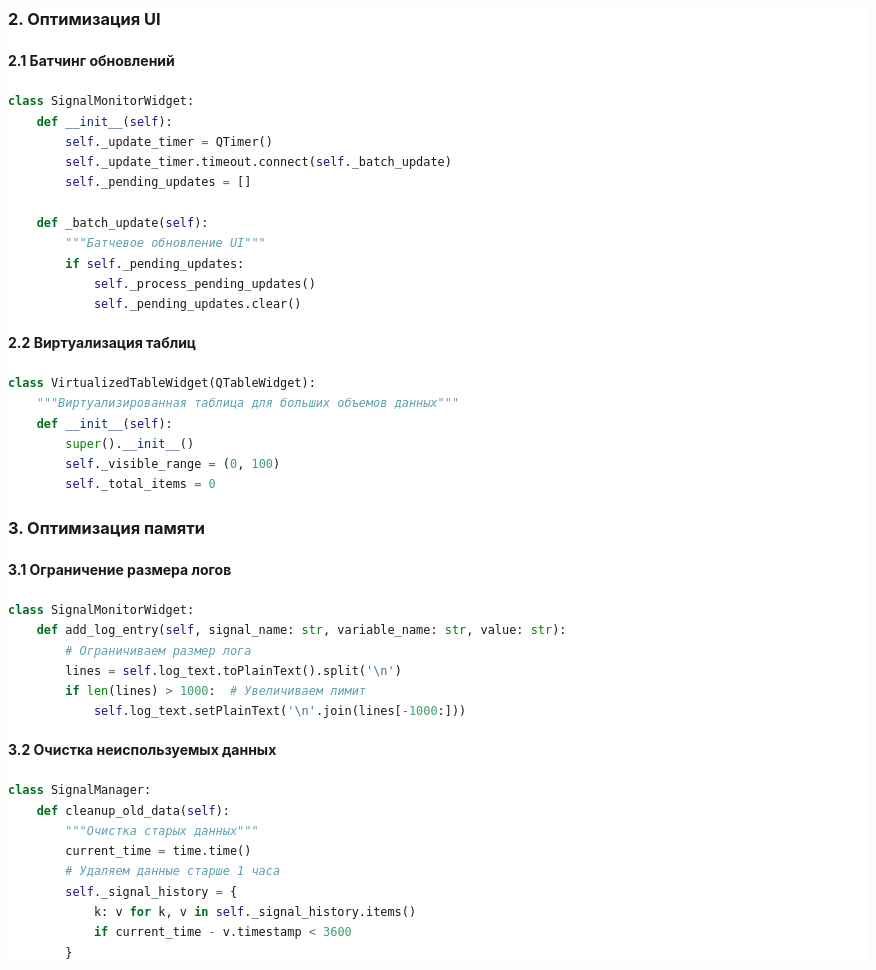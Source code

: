 ### 2. Оптимизация UI

#### 2.1 Батчинг обновлений
```python
class SignalMonitorWidget:
    def __init__(self):
        self._update_timer = QTimer()
        self._update_timer.timeout.connect(self._batch_update)
        self._pending_updates = []
    
    def _batch_update(self):
        """Батчевое обновление UI"""
        if self._pending_updates:
            self._process_pending_updates()
            self._pending_updates.clear()
```

#### 2.2 Виртуализация таблиц
```python
class VirtualizedTableWidget(QTableWidget):
    """Виртуализированная таблица для больших объемов данных"""
    def __init__(self):
        super().__init__()
        self._visible_range = (0, 100)
        self._total_items = 0
```

### 3. Оптимизация памяти

#### 3.1 Ограничение размера логов
```python
class SignalMonitorWidget:
    def add_log_entry(self, signal_name: str, variable_name: str, value: str):
        # Ограничиваем размер лога
        lines = self.log_text.toPlainText().split('\n')
        if len(lines) > 1000:  # Увеличиваем лимит
            self.log_text.setPlainText('\n'.join(lines[-1000:]))
```

#### 3.2 Очистка неиспользуемых данных
```python
class SignalManager:
    def cleanup_old_data(self):
        """Очистка старых данных"""
        current_time = time.time()
        # Удаляем данные старше 1 часа
        self._signal_history = {
            k: v for k, v in self._signal_history.items()
            if current_time - v.timestamp < 3600
        }
```
